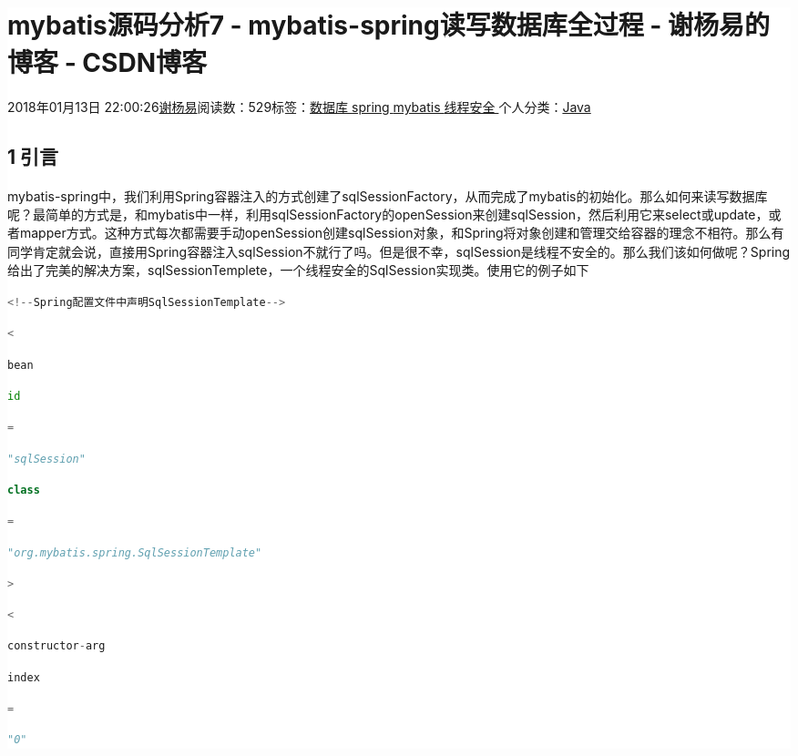 
# mybatis源码分析7 - mybatis-spring读写数据库全过程 - 谢杨易的博客 - CSDN博客

2018年01月13日 22:00:26[谢杨易](https://me.csdn.net/u013510838)阅读数：529标签：[数据库																](https://so.csdn.net/so/search/s.do?q=数据库&t=blog)[spring																](https://so.csdn.net/so/search/s.do?q=spring&t=blog)[mybatis																](https://so.csdn.net/so/search/s.do?q=mybatis&t=blog)[线程安全																](https://so.csdn.net/so/search/s.do?q=线程安全&t=blog)[
							](https://so.csdn.net/so/search/s.do?q=mybatis&t=blog)[
																					](https://so.csdn.net/so/search/s.do?q=spring&t=blog)个人分类：[Java																](https://blog.csdn.net/u013510838/article/category/7025289)
[
																								](https://so.csdn.net/so/search/s.do?q=spring&t=blog)
[
				](https://so.csdn.net/so/search/s.do?q=数据库&t=blog)
[
			](https://so.csdn.net/so/search/s.do?q=数据库&t=blog)


## 1 引言
mybatis-spring中，我们利用Spring容器注入的方式创建了sqlSessionFactory，从而完成了mybatis的初始化。那么如何来读写数据库呢？最简单的方式是，和mybatis中一样，利用sqlSessionFactory的openSession来创建sqlSession，然后利用它来select或update，或者mapper方式。这种方式每次都需要手动openSession创建sqlSession对象，和Spring将对象创建和管理交给容器的理念不相符。那么有同学肯定就会说，直接用Spring容器注入sqlSession不就行了吗。但是很不幸，sqlSession是线程不安全的。那么我们该如何做呢？Spring给出了完美的解决方案，sqlSessionTemplete，一个线程安全的SqlSession实现类。使用它的例子如下
```python
<!--Spring配置文件中声明SqlSessionTemplate-->
```
```python
<
```
```python
bean
```
```python
id
```
```python
=
```
```python
"sqlSession"
```
```python
class
```
```python
=
```
```python
"org.mybatis.spring.SqlSessionTemplate"
```
```python
>
```
```python
<
```
```python
constructor-arg
```
```python
index
```
```python
=
```
```python
"0"
```
```python
```